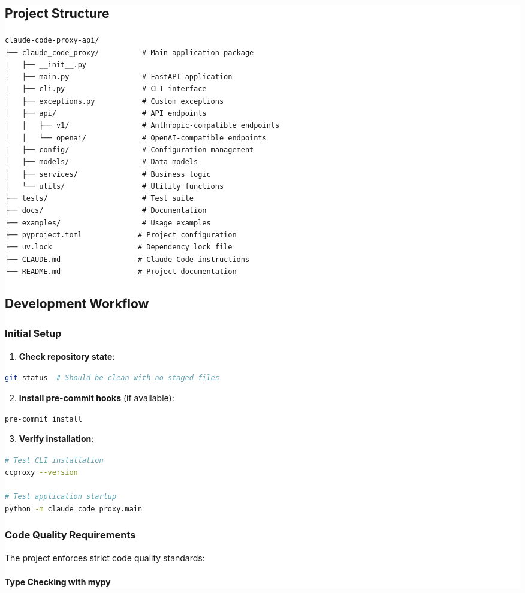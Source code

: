 ## Project Structure

```
claude-code-proxy-api/
├── claude_code_proxy/          # Main application package
│   ├── __init__.py
│   ├── main.py                 # FastAPI application
│   ├── cli.py                  # CLI interface
│   ├── exceptions.py           # Custom exceptions
│   ├── api/                    # API endpoints
│   │   ├── v1/                 # Anthropic-compatible endpoints
│   │   └── openai/             # OpenAI-compatible endpoints
│   ├── config/                 # Configuration management
│   ├── models/                 # Data models
│   ├── services/               # Business logic
│   └── utils/                  # Utility functions
├── tests/                      # Test suite
├── docs/                       # Documentation
├── examples/                   # Usage examples
├── pyproject.toml             # Project configuration
├── uv.lock                    # Dependency lock file
├── CLAUDE.md                  # Claude Code instructions
└── README.md                  # Project documentation
```

## Development Workflow

### Initial Setup

1. **Check repository state**:
```bash
git status  # Should be clean with no staged files
```

2. **Install pre-commit hooks** (if available):
```bash
pre-commit install
```

3. **Verify installation**:
```bash
# Test CLI installation
ccproxy --version

# Test application startup
python -m claude_code_proxy.main
```

### Code Quality Requirements

The project enforces strict code quality standards:

#### Type Checking with mypy
